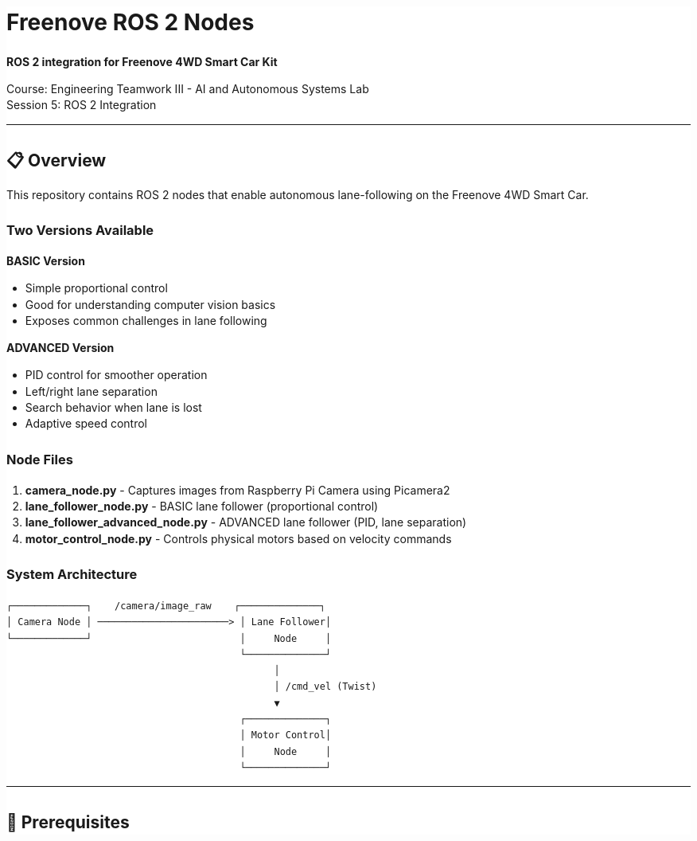 # Freenove ROS 2 Nodes

**ROS 2 integration for Freenove 4WD Smart Car Kit**

Course: Engineering Teamwork III - AI and Autonomous Systems Lab  
Session 5: ROS 2 Integration

---

## 📋 Overview

This repository contains ROS 2 nodes that enable autonomous lane-following on the Freenove 4WD Smart Car.

### Two Versions Available

**BASIC Version**
- Simple proportional control
- Good for understanding computer vision basics
- Exposes common challenges in lane following

**ADVANCED Version**
- PID control for smoother operation
- Left/right lane separation
- Search behavior when lane is lost
- Adaptive speed control

### Node Files

1. **camera_node.py** - Captures images from Raspberry Pi Camera using Picamera2
2. **lane_follower_node.py** - BASIC lane follower (proportional control)
3. **lane_follower_advanced_node.py** - ADVANCED lane follower (PID, lane separation)
4. **motor_control_node.py** - Controls physical motors based on velocity commands

### System Architecture

```
┌─────────────┐    /camera/image_raw    ┌──────────────┐
│ Camera Node │ ───────────────────────> │ Lane Follower│
└─────────────┘                          │     Node     │
                                         └──────────────┘
                                               │
                                               │ /cmd_vel (Twist)
                                               ▼
                                         ┌──────────────┐
                                         │ Motor Control│
                                         │     Node     │
                                         └──────────────┘
```

---

## 🔧 Prerequisites
